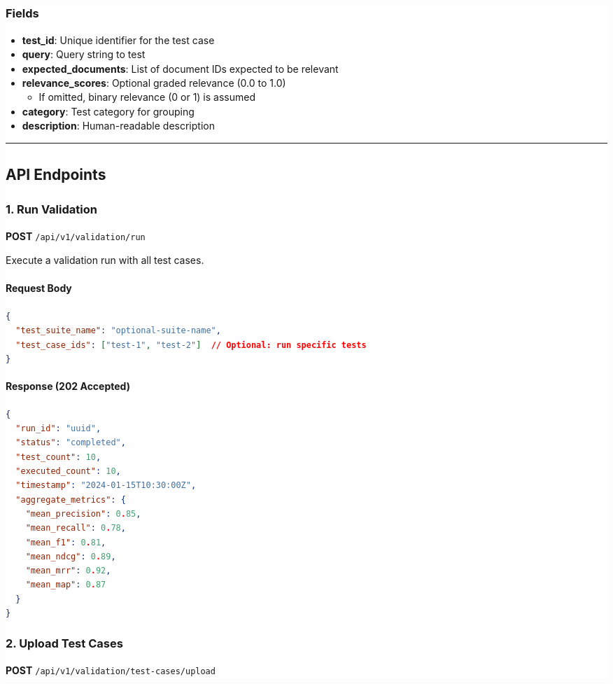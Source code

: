### Fields

- **test_id**: Unique identifier for the test case
- **query**: Query string to test
- **expected_documents**: List of document IDs expected to be relevant
- **relevance_scores**: Optional graded relevance (0.0 to 1.0)
  - If omitted, binary relevance (0 or 1) is assumed
- **category**: Test category for grouping
- **description**: Human-readable description

---

## API Endpoints

### 1. Run Validation

**POST** `/api/v1/validation/run`

Execute a validation run with all test cases.

#### Request Body

```json
{
  "test_suite_name": "optional-suite-name",
  "test_case_ids": ["test-1", "test-2"]  // Optional: run specific tests
}
```

#### Response (202 Accepted)

```json
{
  "run_id": "uuid",
  "status": "completed",
  "test_count": 10,
  "executed_count": 10,
  "timestamp": "2024-01-15T10:30:00Z",
  "aggregate_metrics": {
    "mean_precision": 0.85,
    "mean_recall": 0.78,
    "mean_f1": 0.81,
    "mean_ndcg": 0.89,
    "mean_mrr": 0.92,
    "mean_map": 0.87
  }
}
```

### 2. Upload Test Cases

**POST** `/api/v1/validation/test-cases/upload`
